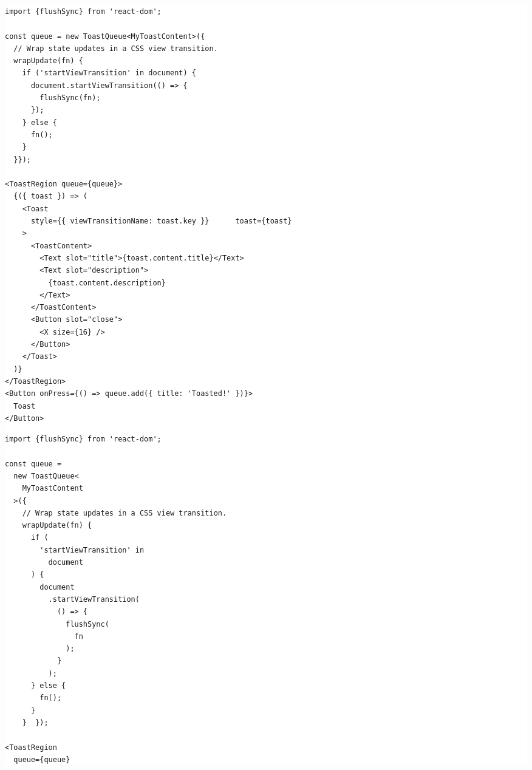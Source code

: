 ```
import {flushSync} from 'react-dom';

const queue = new ToastQueue<MyToastContent>({
  // Wrap state updates in a CSS view transition.
  wrapUpdate(fn) {
    if ('startViewTransition' in document) {
      document.startViewTransition(() => {
        flushSync(fn);
      });
    } else {
      fn();
    }
  }});

<ToastRegion queue={queue}>
  {({ toast }) => (
    <Toast
      style={{ viewTransitionName: toast.key }}      toast={toast}
    >
      <ToastContent>
        <Text slot="title">{toast.content.title}</Text>
        <Text slot="description">
          {toast.content.description}
        </Text>
      </ToastContent>
      <Button slot="close">
        <X size={16} />
      </Button>
    </Toast>
  )}
</ToastRegion>
<Button onPress={() => queue.add({ title: 'Toasted!' })}>
  Toast
</Button>
```

```
import {flushSync} from 'react-dom';

const queue =
  new ToastQueue<
    MyToastContent
  >({
    // Wrap state updates in a CSS view transition.
    wrapUpdate(fn) {
      if (
        'startViewTransition' in
          document
      ) {
        document
          .startViewTransition(
            () => {
              flushSync(
                fn
              );
            }
          );
      } else {
        fn();
      }
    }  });

<ToastRegion
  queue={queue}
```